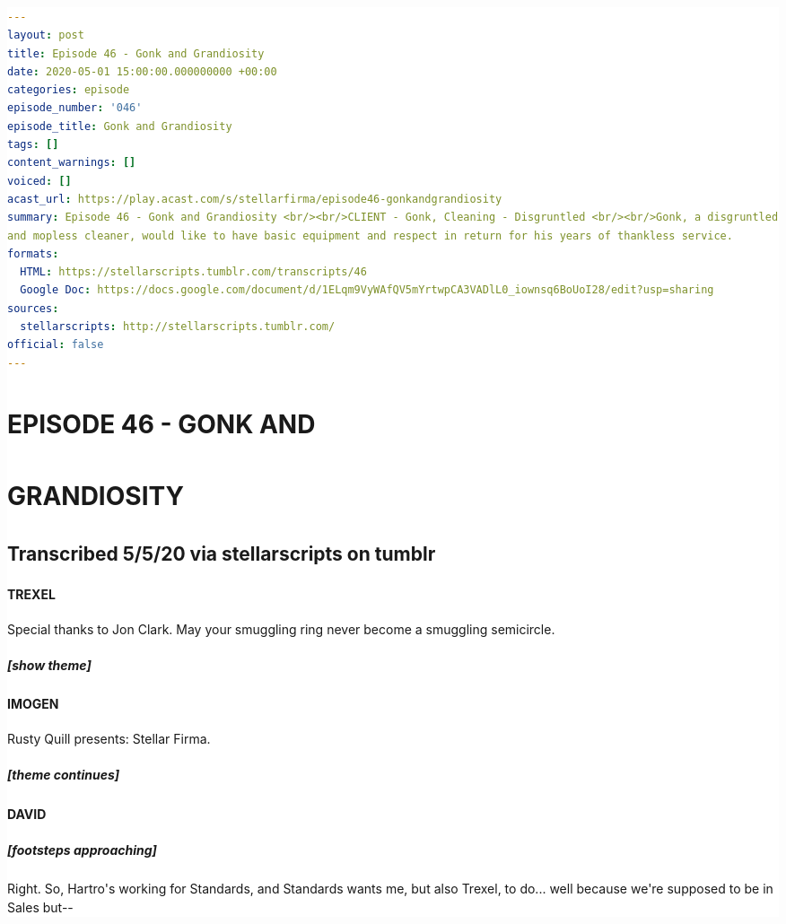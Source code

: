 ```yaml
---
layout: post
title: Episode 46 - Gonk and Grandiosity
date: 2020-05-01 15:00:00.000000000 +00:00
categories: episode
episode_number: '046'
episode_title: Gonk and Grandiosity
tags: []
content_warnings: []
voiced: []
acast_url: https://play.acast.com/s/stellarfirma/episode46-gonkandgrandiosity
summary: Episode 46 - Gonk and Grandiosity <br/><br/>CLIENT - Gonk, Cleaning - Disgruntled <br/><br/>Gonk, a disgruntled and mopless cleaner, would like to have basic equipment and respect in return for his years of thankless service.
formats:
  HTML: https://stellarscripts.tumblr.com/transcripts/46
  Google Doc: https://docs.google.com/document/d/1ELqm9VyWAfQV5mYrtwpCA3VADlL0_iownsq6BoUoI28/edit?usp=sharing
sources:
  stellarscripts: http://stellarscripts.tumblr.com/
official: false
---
```


# __EPISODE 46 - GONK AND__ 

# __GRANDIOSITY__

## Transcribed 5/5/20 via stellarscripts on tumblr

#### TREXEL

Special thanks to Jon Clark. May your smuggling ring never become a smuggling semicircle.

##### [show theme]

#### IMOGEN

Rusty Quill presents: Stellar Firma.

##### [theme continues]

#### DAVID

##### [footsteps approaching]

Right. So, Hartro's working for Standards, and Standards wants me, but also Trexel, to do... well  because we're supposed to be in Sales but--
